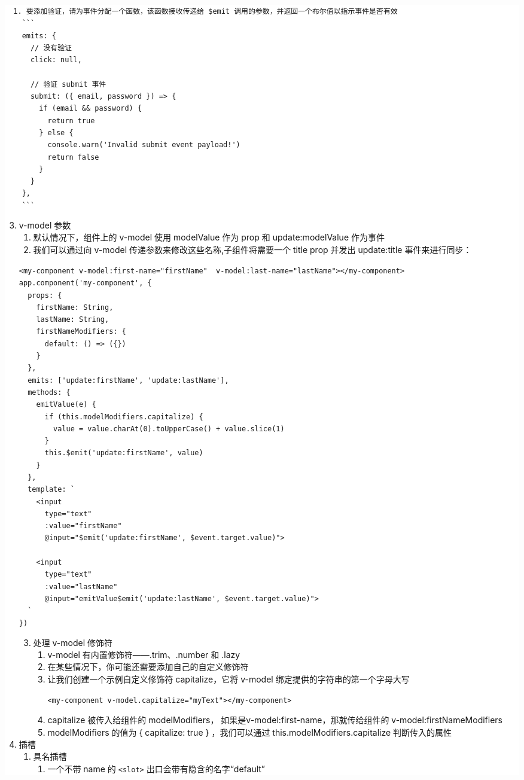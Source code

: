       1. 要添加验证，请为事件分配一个函数，该函数接收传递给 $emit 调用的参数，并返回一个布尔值以指示事件是否有效
        ```
        emits: {
          // 没有验证
          click: null,

          // 验证 submit 事件
          submit: ({ email, password }) => {
            if (email && password) {
              return true
            } else {
              console.warn('Invalid submit event payload!')
              return false
            }
          }
        },
        ```
   3. v-model 参数
      1. 默认情况下，组件上的 v-model 使用 modelValue 作为 prop 和 update:modelValue 作为事件
      2. 我们可以通过向 v-model 传递参数来修改这些名称,子组件将需要一个 title prop 并发出 update:title 事件来进行同步：
        ```
        <my-component v-model:first-name="firstName"  v-model:last-name="lastName"></my-component>
        app.component('my-component', {
          props: {
            firstName: String,
            lastName: String,
            firstNameModifiers: {
              default: () => ({})
            }
          },
          emits: ['update:firstName', 'update:lastName'],
          methods: {
            emitValue(e) {
              if (this.modelModifiers.capitalize) {
                value = value.charAt(0).toUpperCase() + value.slice(1)
              }
              this.$emit('update:firstName', value)
            }
          },
          template: `
            <input 
              type="text"
              :value="firstName"
              @input="$emit('update:firstName', $event.target.value)">

            <input
              type="text"
              :value="lastName"
              @input="emitValue$emit('update:lastName', $event.target.value)">
          `
        })
        ```
      3. 处理 v-model 修饰符
         1. v-model 有内置修饰符——.trim、.number 和 .lazy
         2. 在某些情况下，你可能还需要添加自己的自定义修饰符
         3. 让我们创建一个示例自定义修饰符 capitalize，它将 v-model 绑定提供的字符串的第一个字母大写
            ```
            <my-component v-model.capitalize="myText"></my-component>
            ```
         4. capitalize 被传入给组件的 modelModifiers， 如果是v-model:first-name，那就传给组件的 v-model:firstNameModifiers
         5. modelModifiers 的值为 { capitalize: true } ，我们可以通过 this.modelModifiers.capitalize 判断传入的属性
5. 插槽
   1. 具名插槽
      1. 一个不带 name 的 `<slot>` 出口会带有隐含的名字“default”